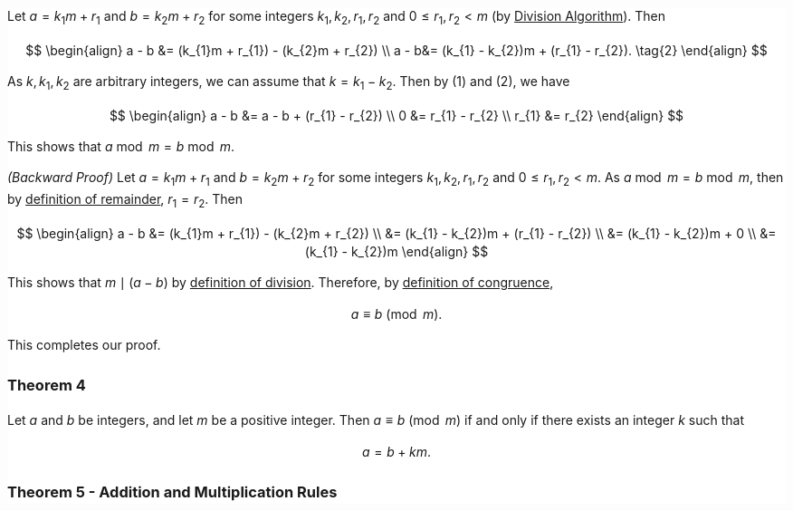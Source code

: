Let $a = k_{1}m + r_{1}$ and $b = k_{2}m+ r_{2}$ for some integers $k_{1}, k_{2}, r_{1}, r_{2}$ and $0 \le r_{1}, r_{2} < m$ (by [Division Algorithm](#Theorem%202%20-%20The%20Division%20Algorithm)). Then

$$
\begin{align}
a - b &= (k_{1}m + r_{1}) - (k_{2}m + r_{2}) \\
a - b&= (k_{1} - k_{2})m + (r_{1} - r_{2}). \tag{2}
\end{align}
$$

As $k, k_{1}, k_2$ are arbitrary integers, we can assume that $k = k_{1} - k_{2}$. Then by $(1)$ and $(2)$, we have

$$
\begin{align}
a - b &= a - b + (r_{1} - r_{2}) \\
0 &= r_{1} - r_{2} \\
r_{1} &= r_{2}
\end{align}
$$

This shows that $a \bmod m = b \bmod m$.

*(Backward Proof)* Let $a = k_{1}m + r_{1}$ and $b = k_{2}m+ r_{2}$ for some integers $k_{1}, k_{2}, r_{1}, r_{2}$ and $0 \le r_{1}, r_{2} < m$. As $a \bmod m = b \bmod m$, then by [definition of remainder](#Definition%202), $r_{1} = r_{2}$. Then

$$
\begin{align}
a - b &= (k_{1}m + r_{1}) - (k_{2}m + r_{2}) \\
&= (k_{1} - k_{2})m + (r_{1} - r_{2}) \\
&= (k_{1} - k_{2})m + 0 \\
&= (k_{1} - k_{2})m
\end{align}
$$

This shows that $m \mid (a-b)$ by [definition of division](#Definition%201%20-%20Division). Therefore, by [definition of congruence](#Definition%203%20-%20Congruence),

$$
a \equiv b \pmod{m}.
$$

This completes our proof.

### Theorem 4

Let $a$ and $b$ be integers, and let $m$ be a positive integer. Then $a \equiv b \pmod{m}$ if and only if there exists an integer $k$ such that

$$
a = b + km.
$$

### Theorem 5 - Addition and Multiplication Rules
